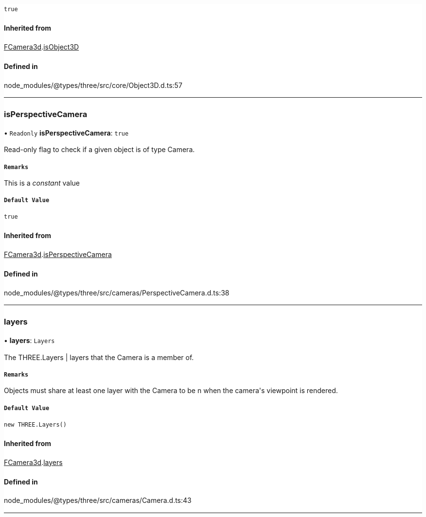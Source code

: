 `true`

#### Inherited from

[FCamera3d](3d_src.FCamera3d.md).[isObject3D](3d_src.FCamera3d.md#isobject3d)

#### Defined in

node_modules/@types/three/src/core/Object3D.d.ts:57

___

### isPerspectiveCamera

• `Readonly` **isPerspectiveCamera**: ``true``

Read-only flag to check if a given object is of type Camera.

**`Remarks`**

This is a _constant_ value

**`Default Value`**

`true`

#### Inherited from

[FCamera3d](3d_src.FCamera3d.md).[isPerspectiveCamera](3d_src.FCamera3d.md#isperspectivecamera)

#### Defined in

node_modules/@types/three/src/cameras/PerspectiveCamera.d.ts:38

___

### layers

• **layers**: `Layers`

The THREE.Layers | layers that the Camera is a member of.

**`Remarks`**

Objects must share at least one layer with the Camera to be n when the camera's viewpoint is rendered.

**`Default Value`**

`new THREE.Layers()`

#### Inherited from

[FCamera3d](3d_src.FCamera3d.md).[layers](3d_src.FCamera3d.md#layers)

#### Defined in

node_modules/@types/three/src/cameras/Camera.d.ts:43

___
